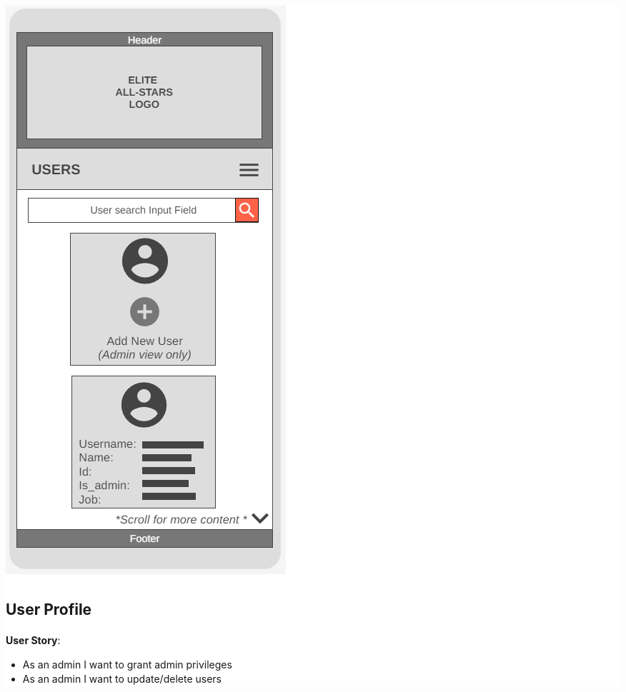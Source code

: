 ![Users Page Wireframe, Mobile](./docs/wireframes/Users_MOBILE.PNG)

## User Profile
**User Story**:
-	As an admin I want to grant admin privileges 
-	As an admin I want to update/delete users 
